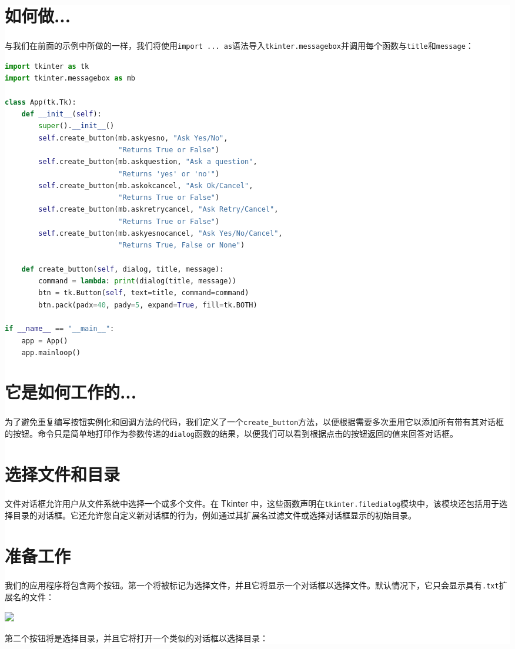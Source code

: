 # 如何做...

与我们在前面的示例中所做的一样，我们将使用`import ... as`语法导入`tkinter.messagebox`并调用每个函数与`title`和`message`： 

```py
import tkinter as tk
import tkinter.messagebox as mb

class App(tk.Tk):
    def __init__(self):
        super().__init__()
        self.create_button(mb.askyesno, "Ask Yes/No",
                           "Returns True or False")
        self.create_button(mb.askquestion, "Ask a question",
                           "Returns 'yes' or 'no'")
        self.create_button(mb.askokcancel, "Ask Ok/Cancel",
                           "Returns True or False")
        self.create_button(mb.askretrycancel, "Ask Retry/Cancel",
                           "Returns True or False")
        self.create_button(mb.askyesnocancel, "Ask Yes/No/Cancel",
                           "Returns True, False or None")

    def create_button(self, dialog, title, message):
        command = lambda: print(dialog(title, message))
        btn = tk.Button(self, text=title, command=command)
        btn.pack(padx=40, pady=5, expand=True, fill=tk.BOTH)

if __name__ == "__main__":
    app = App()
    app.mainloop()
```

# 它是如何工作的...

为了避免重复编写按钮实例化和回调方法的代码，我们定义了一个`create_button`方法，以便根据需要多次重用它以添加所有带有其对话框的按钮。命令只是简单地打印作为参数传递的`dialog`函数的结果，以便我们可以看到根据点击的按钮返回的值来回答对话框。

# 选择文件和目录

文件对话框允许用户从文件系统中选择一个或多个文件。在 Tkinter 中，这些函数声明在`tkinter.filedialog`模块中，该模块还包括用于选择目录的对话框。它还允许您自定义新对话框的行为，例如通过其扩展名过滤文件或选择对话框显示的初始目录。

# 准备工作

我们的应用程序将包含两个按钮。第一个将被标记为选择文件，并且它将显示一个对话框以选择文件。默认情况下，它只会显示具有`.txt`扩展名的文件：

![](img/7f9c5028-420b-4ff0-b74b-840a8521687a.png)

第二个按钮将是选择目录，并且它将打开一个类似的对话框以选择目录：
